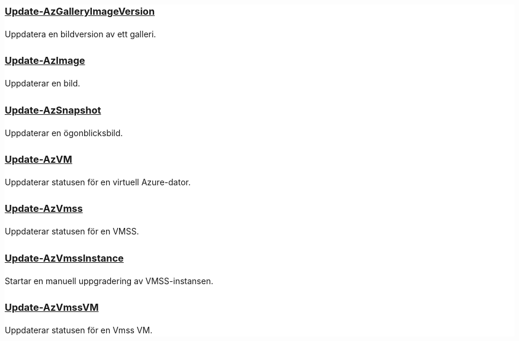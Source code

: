### [Update-AzGalleryImageVersion](Update-AzGalleryImageVersion.md)
Uppdatera en bildversion av ett galleri.

### [Update-AzImage](Update-AzImage.md)
Uppdaterar en bild.

### [Update-AzSnapshot](Update-AzSnapshot.md)
Uppdaterar en ögonblicksbild.

### [Update-AzVM](Update-AzVM.md)
Uppdaterar statusen för en virtuell Azure-dator.

### [Update-AzVmss](Update-AzVmss.md)
Uppdaterar statusen för en VMSS.

### [Update-AzVmssInstance](Update-AzVmssInstance.md)
Startar en manuell uppgradering av VMSS-instansen.

### [Update-AzVmssVM](Update-AzVmssVM.md)
Uppdaterar statusen för en Vmss VM.

